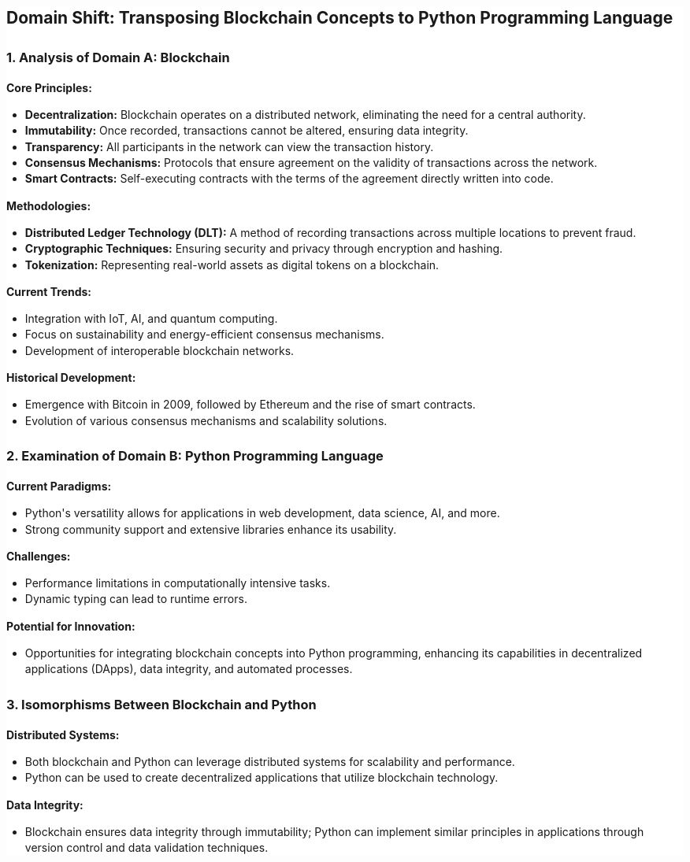 ## Domain Shift: Transposing Blockchain Concepts to Python Programming Language

### 1. Analysis of Domain A: Blockchain

**Core Principles:**
- **Decentralization:** Blockchain operates on a distributed network, eliminating the need for a central authority.
- **Immutability:** Once recorded, transactions cannot be altered, ensuring data integrity.
- **Transparency:** All participants in the network can view the transaction history.
- **Consensus Mechanisms:** Protocols that ensure agreement on the validity of transactions across the network.
- **Smart Contracts:** Self-executing contracts with the terms of the agreement directly written into code.

**Methodologies:**
- **Distributed Ledger Technology (DLT):** A method of recording transactions across multiple locations to prevent fraud.
- **Cryptographic Techniques:** Ensuring security and privacy through encryption and hashing.
- **Tokenization:** Representing real-world assets as digital tokens on a blockchain.

**Current Trends:**
- Integration with IoT, AI, and quantum computing.
- Focus on sustainability and energy-efficient consensus mechanisms.
- Development of interoperable blockchain networks.

**Historical Development:**
- Emergence with Bitcoin in 2009, followed by Ethereum and the rise of smart contracts.
- Evolution of various consensus mechanisms and scalability solutions.

### 2. Examination of Domain B: Python Programming Language

**Current Paradigms:**
- Python's versatility allows for applications in web development, data science, AI, and more.
- Strong community support and extensive libraries enhance its usability.

**Challenges:**
- Performance limitations in computationally intensive tasks.
- Dynamic typing can lead to runtime errors.

**Potential for Innovation:**
- Opportunities for integrating blockchain concepts into Python programming, enhancing its capabilities in decentralized applications (DApps), data integrity, and automated processes.

### 3. Isomorphisms Between Blockchain and Python

**Distributed Systems:**
- Both blockchain and Python can leverage distributed systems for scalability and performance.
- Python can be used to create decentralized applications that utilize blockchain technology.

**Data Integrity:**
- Blockchain ensures data integrity through immutability; Python can implement similar principles in applications through version control and data validation techniques.
